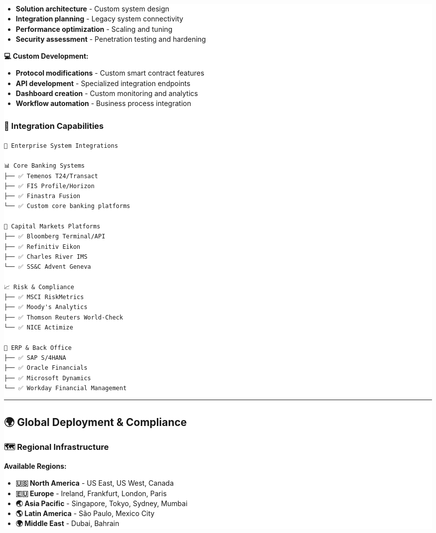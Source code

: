 - **Solution architecture** - Custom system design
- **Integration planning** - Legacy system connectivity
- **Performance optimization** - Scaling and tuning
- **Security assessment** - Penetration testing and hardening

**💻 Custom Development:**

- **Protocol modifications** - Custom smart contract features
- **API development** - Specialized integration endpoints
- **Dashboard creation** - Custom monitoring and analytics
- **Workflow automation** - Business process integration

### **🔗 Integration Capabilities**

```
🏢 Enterprise System Integrations

📊 Core Banking Systems
├── ✅ Temenos T24/Transact
├── ✅ FIS Profile/Horizon
├── ✅ Finastra Fusion
└── ✅ Custom core banking platforms

💼 Capital Markets Platforms
├── ✅ Bloomberg Terminal/API
├── ✅ Refinitiv Eikon
├── ✅ Charles River IMS
└── ✅ SS&C Advent Geneva

📈 Risk & Compliance
├── ✅ MSCI RiskMetrics
├── ✅ Moody's Analytics
├── ✅ Thomson Reuters World-Check
└── ✅ NICE Actimize

🔄 ERP & Back Office
├── ✅ SAP S/4HANA
├── ✅ Oracle Financials
├── ✅ Microsoft Dynamics
└── ✅ Workday Financial Management
```

---

## 🌍 **Global Deployment & Compliance**

### **🗺️ Regional Infrastructure**

**Available Regions:**

- **🇺🇸 North America** - US East, US West, Canada
- **🇪🇺 Europe** - Ireland, Frankfurt, London, Paris
- **🌏 Asia Pacific** - Singapore, Tokyo, Sydney, Mumbai
- **🌎 Latin America** - São Paulo, Mexico City
- **🌍 Middle East** - Dubai, Bahrain
